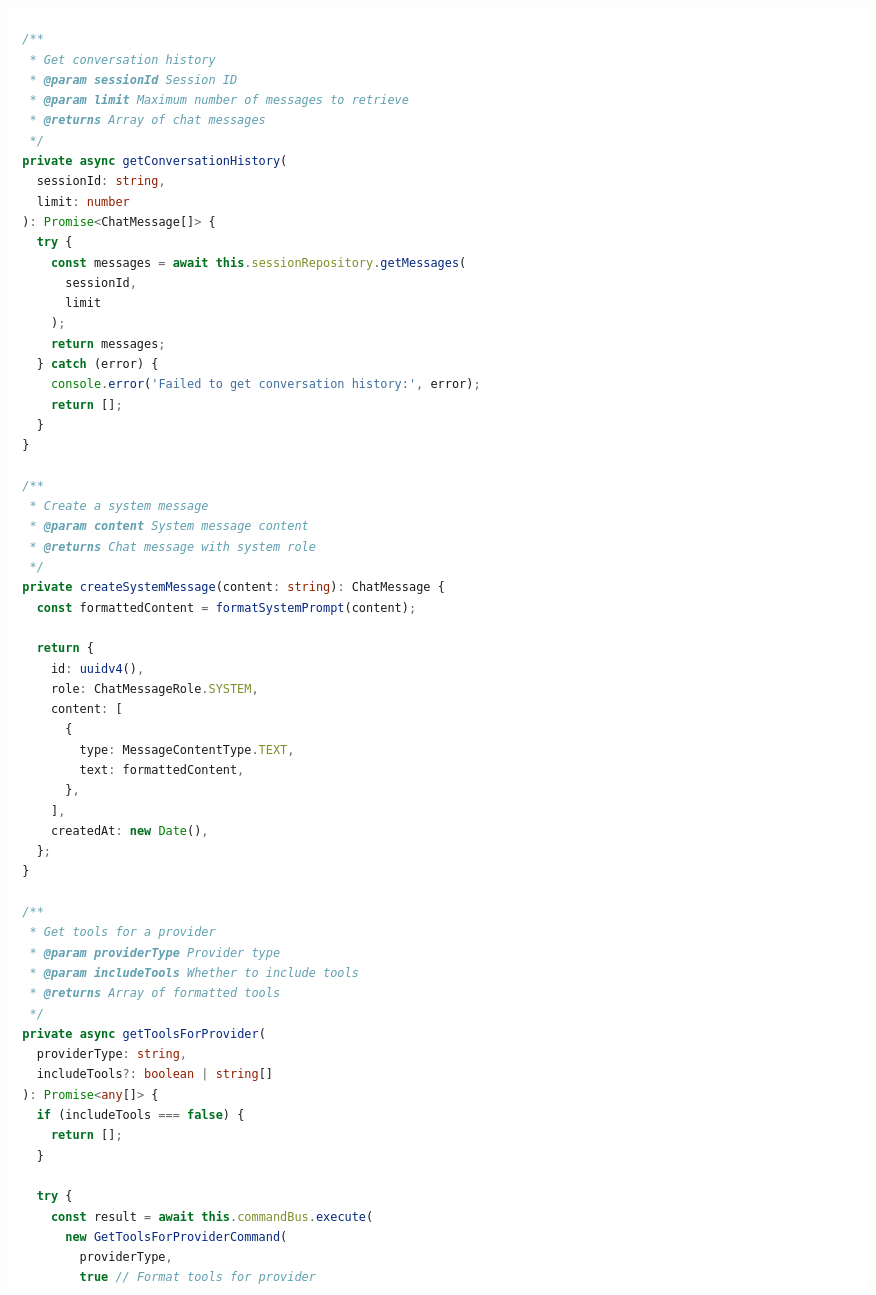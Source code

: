 ```typescript

  /**
   * Get conversation history
   * @param sessionId Session ID
   * @param limit Maximum number of messages to retrieve
   * @returns Array of chat messages
   */
  private async getConversationHistory(
    sessionId: string,
    limit: number
  ): Promise<ChatMessage[]> {
    try {
      const messages = await this.sessionRepository.getMessages(
        sessionId,
        limit
      );
      return messages;
    } catch (error) {
      console.error('Failed to get conversation history:', error);
      return [];
    }
  }

  /**
   * Create a system message
   * @param content System message content
   * @returns Chat message with system role
   */
  private createSystemMessage(content: string): ChatMessage {
    const formattedContent = formatSystemPrompt(content);

    return {
      id: uuidv4(),
      role: ChatMessageRole.SYSTEM,
      content: [
        {
          type: MessageContentType.TEXT,
          text: formattedContent,
        },
      ],
      createdAt: new Date(),
    };
  }

  /**
   * Get tools for a provider
   * @param providerType Provider type
   * @param includeTools Whether to include tools
   * @returns Array of formatted tools
   */
  private async getToolsForProvider(
    providerType: string,
    includeTools?: boolean | string[]
  ): Promise<any[]> {
    if (includeTools === false) {
      return [];
    }

    try {
      const result = await this.commandBus.execute(
        new GetToolsForProviderCommand(
          providerType,
          true // Format tools for provider
```